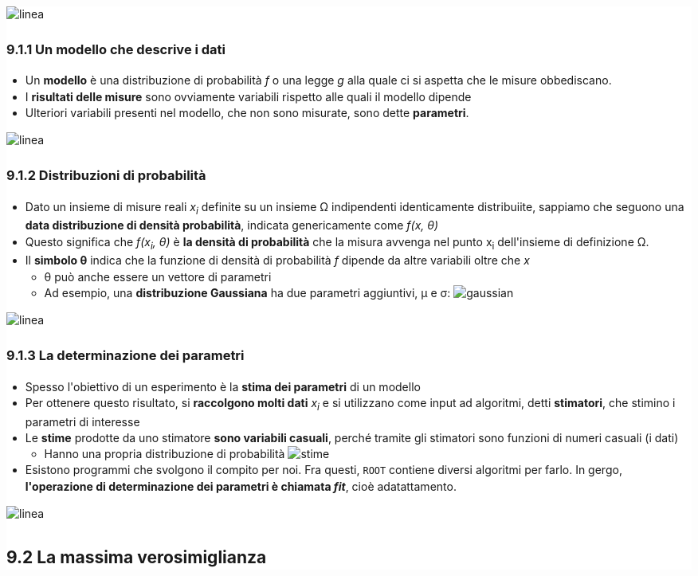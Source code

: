 ![linea](../immagini/linea.png)

### 9.1.1 Un modello che descrive i dati

  * Un **modello** è una distribuzione di probabilità *f*
    o una legge *g* alla quale ci si aspetta che le misure obbediscano.
  * I **risultati delle misure** sono ovviamente variabili 
    rispetto alle quali il modello dipende
  * Ulteriori variabili presenti nel modello,
    che non sono misurate,
    sono dette **parametri**.

![linea](../immagini/linea.png)

### 9.1.2 Distribuzioni di probabilità

  * Dato un insieme di misure reali *x<sub>i</sub>* definite su un insieme &Omega; 
    indipendenti identicamente distribuiite,
    sappiamo che seguono una **data distribuzione di densità probabilità**, 
    indicata genericamente come *f(x, &theta;)*
  * Questo significa che *f(x<sub>i</sub>, &theta;)* è **la densità di probabilità**
    che la misura avvenga nel punto x<sub>i</sub> dell'insieme di definizione &Omega;.
  * Il **simbolo &theta;** indica che la funzione di densità di probabilità *f*
    dipende da altre variabili oltre che *x*
    * &theta; può anche essere un vettore di parametri
    * Ad esempio, una **distribuzione Gaussiana** ha due parametri aggiuntivi, &mu; e &sigma;:
![gaussian](immagini/gaussian.png)

![linea](../immagini/linea.png)

### 9.1.3 La determinazione dei parametri

  * Spesso l'obiettivo di un esperimento è la **stima dei parametri** di un modello
  * Per ottenere questo risultato, 
    si **raccolgono molti dati** *x<sub>i</sub>* e si utilizzano come input
    ad algoritmi, detti **stimatori**, che stimino i parametri di interesse
  * Le **stime** prodotte da uno stimatore **sono variabili casuali**, 
    perché tramite gli stimatori sono funzioni di numeri casuali (i dati)
    * Hanno una propria distribuzione di probabilità
![stime](immagini/stime.png)
  * Esistono programmi che svolgono il compito per noi. 
    Fra questi, ```ROOT``` contiene diversi algoritmi per farlo.
    In gergo, **l'operazione di determinazione dei parametri è chiamata *fit***,
    cioè adatattamento.

![linea](../immagini/linea.png)

## 9.2 La massima verosimiglianza
